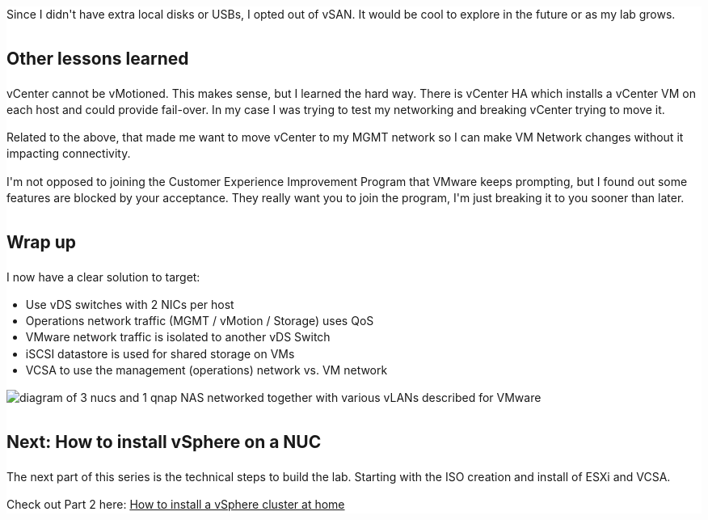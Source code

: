 Since I didn't have extra local disks or USBs, I opted out of vSAN. It would be cool to explore in the future or as my lab grows.

## Other lessons learned

vCenter cannot be vMotioned. This makes sense, but I learned the hard way. There is vCenter HA which installs a vCenter VM on each host and could provide fail-over. In my case I was trying to test my networking and breaking vCenter trying to move it.

Related to the above, that made me want to move vCenter to my MGMT network so I can make VM Network changes without it impacting connectivity.

I'm not opposed to joining the Customer Experience Improvement Program that VMware keeps prompting, but I found out some features are blocked by your acceptance. They really want you to join the program, I'm just breaking it to you sooner than later.

## Wrap up

I now have a clear solution to target:

- Use vDS switches with 2 NICs per host
- Operations network traffic (MGMT / vMotion / Storage) uses QoS
- VMware network traffic is isolated to another vDS Switch
- iSCSI datastore is used for shared storage on VMs
- VCSA to use the management (operations) network vs. VM network

![diagram of 3 nucs and 1 qnap NAS networked together with various vLANs described for VMware](/img/vmware-homelab-2022.svg)

## Next: How to install vSphere on a NUC

The next part of this series is the technical steps to build the lab. Starting with the ISO creation and install of ESXi and VCSA.

Check out Part 2 here: [How to install a vSphere cluster at home](/posts/vmware-series-p2-installation/)













